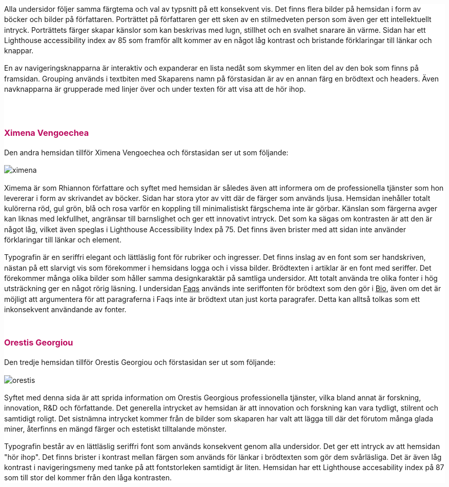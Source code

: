 Alla undersidor följer samma färgtema och val av typsnitt på ett konsekvent vis. Det finns flera bilder på hemsidan i form av böcker och bilder på författaren. Porträttet på författaren ger ett sken av en stilmedveten person som även ger ett intellektuellt intryck. Porträttets färger skapar känslor som kan beskrivas med lugn, stillhet och en svalhet snarare än värme. Sidan har ett Lighthouse accessibility index av 85 som framför allt kommer av en något låg kontrast och bristande förklaringar till länkar och knappar.

En av navigeringsknapparna är interaktiv och expanderar en lista nedåt som skymmer en liten del av den bok som finns på framsidan. Grouping används i textbiten med Skaparens namn på förstasidan är av en annan färg en brödtext och headers. Även navknapparna är grupperade med linjer över och under texten för att visa att de hör ihop.  
<br><br>




<h3 style=" color: #BB0C5F">Ximena Vengoechea</h3>

Den andra hemsidan tillför Ximena Vengoechea och förstasidan ser ut som följande:

![ximena](%assets_url%/img/ximena.png)

Ximema är som Rhiannon författare och syftet med hemsidan är således även att informera om de professionella tjänster som hon levererar i form av skrivandet av böcker. Sidan har stora ytor av vitt där de färger som används ljusa. Hemsidan inehåller totalt kulörerna röd, gul grön, blå och rosa varför en koppling till minimalistiskt färgschema inte är görbar. Känslan som färgerna avger kan liknas med lekfullhet, angränsar till barnslighet och ger ett innovativt intryck. Det som ka sägas om kontrasten är att den är något låg, vilket även speglas i Lighthouse Accessibility Index på 75. Det finns även brister med att sidan inte använder förklaringar till länkar och element.

Typografin är en seriffri elegant och lättläslig font för rubriker och ingresser. Det finns inslag av en font som ser handskriven, nästan på ett slarvigt vis som förekommer i hemsidans logga och i vissa bilder. Brödtexten i artiklar är en font med seriffer. Det förekommer många olika bilder som håller samma designkaraktär på samtliga undersidor. Att totalt använda tre olika fonter i hög utsträckning ger en något rörig läsning. I undersidan <a href="http://www.ximenavengoechea.com/faqs">Faqs</a> används inte seriffonten för brödtext som den gör i <a href="http://www.ximenavengoechea.com/bio ">Bio</a>, även om det är möjligt att argumentera för att paragraferna i Faqs inte är brödtext utan just korta paragrafer. Detta kan alltså tolkas som ett inkonsekvent användande av fonter.
<br><br>


<h3 style=" color: #BB0C5F">Orestis Georgiou</h3>

Den tredje hemsidan tillför Orestis Georgiou och förstasidan ser ut som följande:

![orestis](%assets_url%/img/orestis.png)

Syftet med denna sida är att sprida information om Orestis Georgious professionella tjänster, vilka bland annat är forskning, innovation, R&D och författande. Det generella intrycket av hemsidan är att innovation och forskning kan vara tydligt, stilrent och samtidigt roligt. Det sistnämna intrycket  kommer från de bilder som skaparen har valt att lägga till där det förutom många glada miner, återfinns en mängd färger och estetiskt tilltalande mönster.

Typografin består av en lättläslig seriffri font som används konsekvent genom alla undersidor. Det ger ett intryck av att hemsidan "hör ihop". Det finns brister i kontrast mellan färgen som används för länkar i brödtexten som gör dem svårläsliga. Det är även låg kontrast i navigeringsmeny med tanke på att fontstorleken samtidigt är liten. Hemsidan har ett Lighthouse accesability index på 87 som till stor del kommer från den låga kontrasten.
